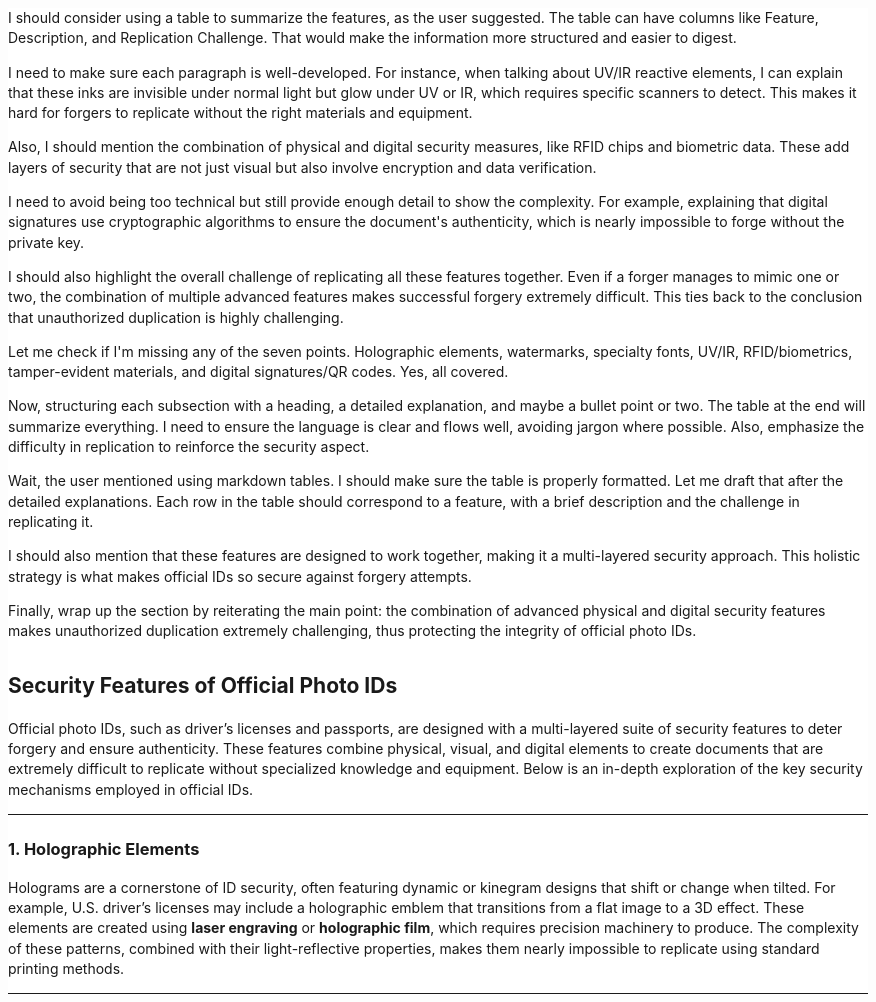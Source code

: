 I should consider using a table to summarize the features, as the user suggested. The table can have columns like Feature, Description, and Replication Challenge. That would make the information more structured and easier to digest.

I need to make sure each paragraph is well-developed. For instance, when talking about UV/IR reactive elements, I can explain that these inks are invisible under normal light but glow under UV or IR, which requires specific scanners to detect. This makes it hard for forgers to replicate without the right materials and equipment.

Also, I should mention the combination of physical and digital security measures, like RFID chips and biometric data. These add layers of security that are not just visual but also involve encryption and data verification.

I need to avoid being too technical but still provide enough detail to show the complexity. For example, explaining that digital signatures use cryptographic algorithms to ensure the document's authenticity, which is nearly impossible to forge without the private key.

I should also highlight the overall challenge of replicating all these features together. Even if a forger manages to mimic one or two, the combination of multiple advanced features makes successful forgery extremely difficult. This ties back to the conclusion that unauthorized duplication is highly challenging.

Let me check if I'm missing any of the seven points. Holographic elements, watermarks, specialty fonts, UV/IR, RFID/biometrics, tamper-evident materials, and digital signatures/QR codes. Yes, all covered.

Now, structuring each subsection with a heading, a detailed explanation, and maybe a bullet point or two. The table at the end will summarize everything. I need to ensure the language is clear and flows well, avoiding jargon where possible. Also, emphasize the difficulty in replication to reinforce the security aspect.

Wait, the user mentioned using markdown tables. I should make sure the table is properly formatted. Let me draft that after the detailed explanations. Each row in the table should correspond to a feature, with a brief description and the challenge in replicating it.

I should also mention that these features are designed to work together, making it a multi-layered security approach. This holistic strategy is what makes official IDs so secure against forgery attempts.

Finally, wrap up the section by reiterating the main point: the combination of advanced physical and digital security features makes unauthorized duplication extremely challenging, thus protecting the integrity of official photo IDs.
</think>

## Security Features of Official Photo IDs  

Official photo IDs, such as driver’s licenses and passports, are designed with a multi-layered suite of security features to deter forgery and ensure authenticity. These features combine physical, visual, and digital elements to create documents that are extremely difficult to replicate without specialized knowledge and equipment. Below is an in-depth exploration of the key security mechanisms employed in official IDs.  

---

### **1. Holographic Elements**  
Holograms are a cornerstone of ID security, often featuring dynamic or kinegram designs that shift or change when tilted. For example, U.S. driver’s licenses may include a holographic emblem that transitions from a flat image to a 3D effect. These elements are created using **laser engraving** or **holographic film**, which requires precision machinery to produce. The complexity of these patterns, combined with their light-reflective properties, makes them nearly impossible to replicate using standard printing methods.  

---